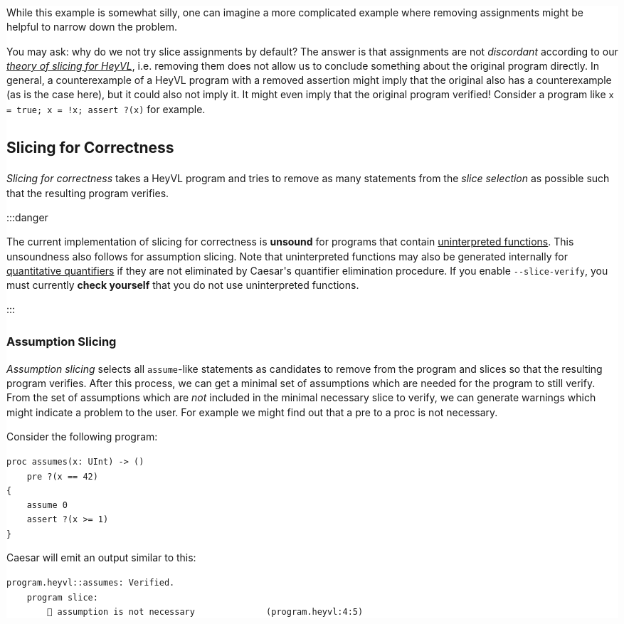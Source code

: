 While this example is somewhat silly, one can imagine a more complicated example where removing assignments might be helpful to narrow down the problem.

You may ask: why do we not try slice assignments by default?
The answer is that assignments are not *discordant* according to our [*theory of slicing for HeyVL*](#a-theory-of-slicing-for-heyvl), i.e. removing them does not allow us to conclude something about the original program directly.
In general, a counterexample of a HeyVL program with a removed assertion might imply that the original also has a counterexample (as is the case here), but it could also not imply it.
It might even imply that the original program verified!
Consider a program like `x = true; x = !x; assert ?(x)` for example.

## Slicing for Correctness

*Slicing for correctness* takes a HeyVL program and tries to remove as many statements from the *slice selection* as possible such that the resulting program verifies.

:::danger

The current implementation of slicing for correctness is **unsound** for programs that contain [uninterpreted functions](../heyvl/domains.md).
This unsoundness also follows for assumption slicing.
Note that uninterpreted functions may also be generated internally for [quantitative quantifiers](../heyvl/expressions.md#quantifiers) if they are not eliminated by Caesar's quantifier elimination procedure.
If you enable `--slice-verify`, you must currently **check yourself** that you do not use uninterpreted functions.

:::

### Assumption Slicing

*Assumption slicing* selects all `assume`-like statements as candidates to remove from the program and slices so that the resulting program verifies.
After this process, we can get a minimal set of assumptions which are needed for the program to still verify.
From the set of assumptions which are *not* included in the minimal necessary slice to verify, we can generate warnings which might indicate a problem to the user.
For example we might find out that a pre to a proc is not necessary.

Consider the following program:

```heyvl
proc assumes(x: UInt) -> ()
    pre ?(x == 42)
{
    assume 0
    assert ?(x >= 1)
}
```

Caesar will emit an output similar to this:

```
program.heyvl::assumes: Verified.
    program slice:
        🤷 assumption is not necessary              (program.heyvl:4:5)
```
